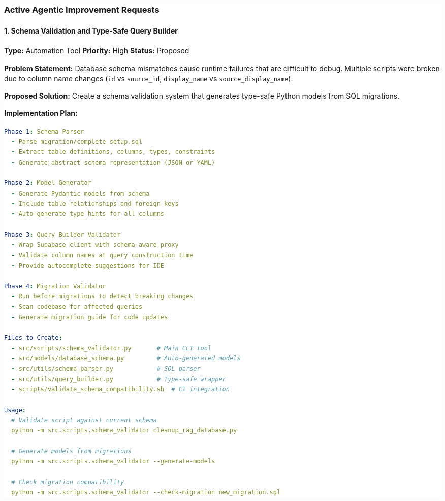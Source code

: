 ### Active Agentic Improvement Requests

#### 1. Schema Validation and Type-Safe Query Builder

**Type:** Automation Tool
**Priority:** High
**Status:** Proposed

**Problem Statement:**
Database schema mismatches cause runtime failures that are difficult to debug. Multiple scripts were broken due to column name changes (`id` vs `source_id`, `display_name` vs `source_display_name`).

**Proposed Solution:**
Create a schema validation system that generates type-safe Python models from SQL migrations.

**Implementation Plan:**
```yaml
Phase 1: Schema Parser
  - Parse migration/complete_setup.sql
  - Extract table definitions, columns, types, constraints
  - Generate abstract schema representation (JSON or YAML)

Phase 2: Model Generator
  - Generate Pydantic models from schema
  - Include table relationships and foreign keys
  - Auto-generate type hints for all columns

Phase 3: Query Builder Validator
  - Wrap Supabase client with schema-aware proxy
  - Validate column names at query construction time
  - Provide autocomplete suggestions for IDE

Phase 4: Migration Validator
  - Run before migrations to detect breaking changes
  - Scan codebase for affected queries
  - Generate migration guide for code updates

Files to Create:
  - src/scripts/schema_validator.py       # Main CLI tool
  - src/models/database_schema.py         # Auto-generated models
  - src/utils/schema_parser.py            # SQL parser
  - src/utils/query_builder.py            # Type-safe wrapper
  - scripts/validate_schema_compatibility.sh  # CI integration

Usage:
  # Validate script against current schema
  python -m src.scripts.schema_validator cleanup_rag_database.py

  # Generate models from migrations
  python -m src.scripts.schema_validator --generate-models

  # Check migration compatibility
  python -m src.scripts.schema_validator --check-migration new_migration.sql
```
